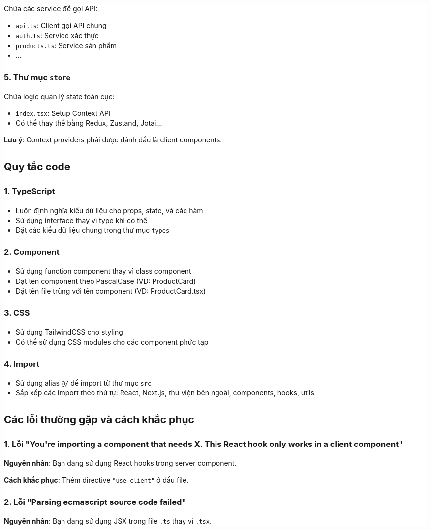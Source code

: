 Chứa các service để gọi API:

- `api.ts`: Client gọi API chung
- `auth.ts`: Service xác thực
- `products.ts`: Service sản phẩm
- ...

### 5. Thư mục `store`

Chứa logic quản lý state toàn cục:

- `index.tsx`: Setup Context API
- Có thể thay thế bằng Redux, Zustand, Jotai...

**Lưu ý**: Context providers phải được đánh dấu là client components.

## Quy tắc code

### 1. TypeScript

- Luôn định nghĩa kiểu dữ liệu cho props, state, và các hàm
- Sử dụng interface thay vì type khi có thể
- Đặt các kiểu dữ liệu chung trong thư mục `types`

### 2. Component

- Sử dụng function component thay vì class component
- Đặt tên component theo PascalCase (VD: ProductCard)
- Đặt tên file trùng với tên component (VD: ProductCard.tsx)

### 3. CSS

- Sử dụng TailwindCSS cho styling
- Có thể sử dụng CSS modules cho các component phức tạp

### 4. Import

- Sử dụng alias `@/` để import từ thư mục `src`
- Sắp xếp các import theo thứ tự: React, Next.js, thư viện bên ngoài, components, hooks, utils

## Các lỗi thường gặp và cách khắc phục

### 1. Lỗi "You're importing a component that needs X. This React hook only works in a client component"

**Nguyên nhân**: Bạn đang sử dụng React hooks trong server component.

**Cách khắc phục**: Thêm directive `"use client"` ở đầu file.

### 2. Lỗi "Parsing ecmascript source code failed"

**Nguyên nhân**: Bạn đang sử dụng JSX trong file `.ts` thay vì `.tsx`.

